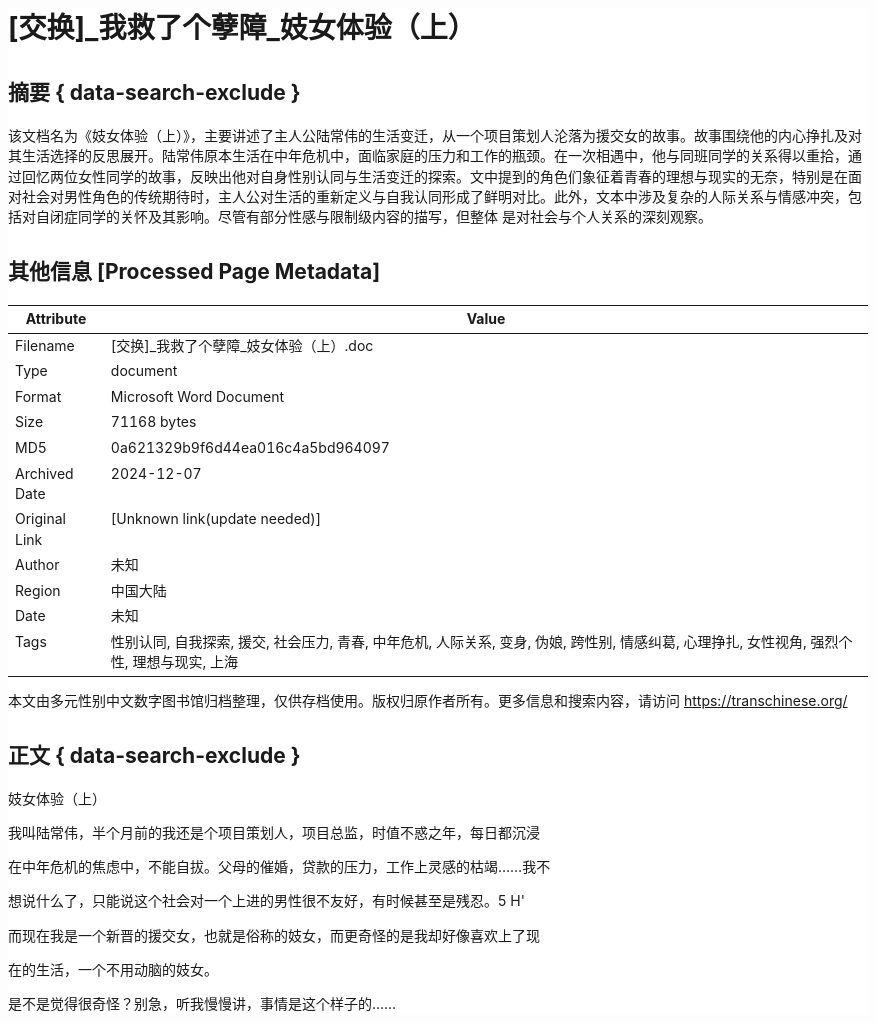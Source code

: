 # [交换]_我救了个孽障_妓女体验（上）



## 摘要  { data-search-exclude }


该文档名为《妓女体验（上）》，主要讲述了主人公陆常伟的生活变迁，从一个项目策划人沦落为援交女的故事。故事围绕他的内心挣扎及对其生活选择的反思展开。陆常伟原本生活在中年危机中，面临家庭的压力和工作的瓶颈。在一次相遇中，他与同班同学的关系得以重拾，通过回忆两位女性同学的故事，反映出他对自身性别认同与生活变迁的探索。文中提到的角色们象征着青春的理想与现实的无奈，特别是在面对社会对男性角色的传统期待时，主人公对生活的重新定义与自我认同形成了鲜明对比。此外，文本中涉及复杂的人际关系与情感冲突，包括对自闭症同学的关怀及其影响。尽管有部分性感与限制级内容的描写，但整体 是对社会与个人关系的深刻观察。



## 其他信息 [Processed Page Metadata]

| Attribute       | Value                                  |
|-----------------|----------------------------------------|
| Filename        | [交换]_我救了个孽障_妓女体验（上）.doc                             |
| Type            | document                                 |
| Format          | Microsoft Word Document                               |
| Size            | 71168 bytes                           |
| MD5             | 0a621329b9f6d44ea016c4a5bd964097                                  |
| Archived Date   | 2024-12-07                             |
| Original Link   | [Unknown link(update needed)]                         |
| Author          | 未知                               |
| Region          | 中国大陆                               |
| Date            | 未知                                 |
| Tags            | 性别认同, 自我探索, 援交, 社会压力, 青春, 中年危机, 人际关系, 变身, 伪娘, 跨性别, 情感纠葛, 心理挣扎, 女性视角, 强烈个性, 理想与现实, 上海                                 |

本文由多元性别中文数字图书馆归档整理，仅供存档使用。版权归原作者所有。更多信息和搜索内容，请访问 <https://transchinese.org/>


## 正文 { data-search-exclude }


妓女体验（上）

我叫陆常伟，半个月前的我还是个项目策划人，项目总监，时值不惑之年，每日都沉浸

在中年危机的焦虑中，不能自拔。父母的催婚，贷款的压力，工作上灵感的枯竭……我不

想说什么了，只能说这个社会对一个上进的男性很不友好，有时候甚至是残忍。5 H'

而现在我是一个新晋的援交女，也就是俗称的妓女，而更奇怪的是我却好像喜欢上了现

在的生活，一个不用动脑的妓女。

是不是觉得很奇怪？别急，听我慢慢讲，事情是这个样子的……
